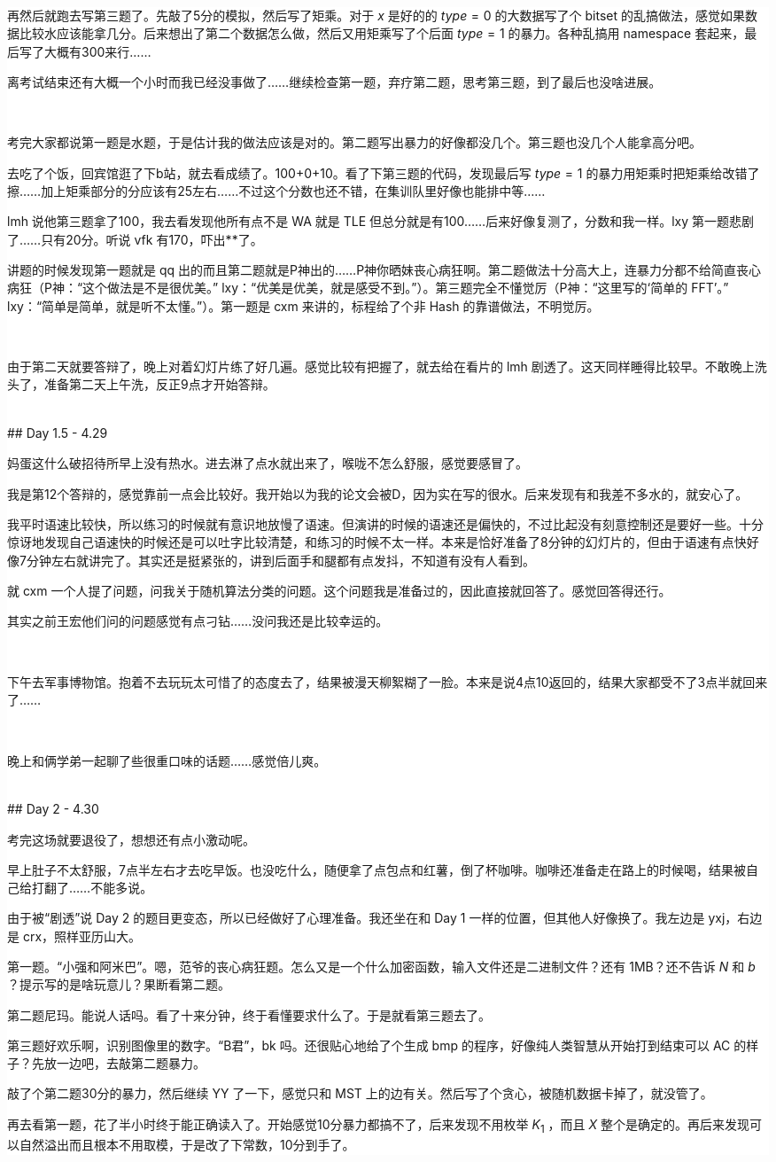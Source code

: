 再然后就跑去写第三题了。先敲了5分的模拟，然后写了矩乘。对于 $x$ 是好的的 $type=0$ 的大数据写了个 bitset 的乱搞做法，感觉如果数据比较水应该能拿几分。后来想出了第二个数据怎么做，然后又用矩乘写了个后面 $type=1$ 的暴力。各种乱搞用 namespace 套起来，最后写了大概有300来行……

离考试结束还有大概一个小时而我已经没事做了……继续检查第一题，弃疗第二题，思考第三题，到了最后也没啥进展。

<br/>

考完大家都说第一题是水题，于是估计我的做法应该是对的。第二题写出暴力的好像都没几个。第三题也没几个人能拿高分吧。

去吃了个饭，回宾馆逛了下b站，就去看成绩了。100+0+10。看了下第三题的代码，发现最后写 $type=1$ 的暴力用矩乘时把矩乘给改错了擦……加上矩乘部分的分应该有25左右……不过这个分数也还不错，在集训队里好像也能排中等……

lmh 说他第三题拿了100，我去看发现他所有点不是 WA 就是 TLE 但总分就是有100……后来好像复测了，分数和我一样。lxy 第一题悲剧了……只有20分。听说 vfk 有170，吓出**了。

讲题的时候发现第一题就是 qq 出的而且第二题就是P神出的……P神你晒妹丧心病狂啊。第二题做法十分高大上，连暴力分都不给简直丧心病狂（P神：“这个做法是不是很优美。” lxy：“优美是优美，就是感受不到。”）。第三题完全不懂觉厉（P神：“这里写的‘简单的 FFT’。” lxy：“简单是简单，就是听不太懂。”）。第一题是 cxm 来讲的，标程给了个非 Hash 的靠谱做法，不明觉厉。

<br/>

由于第二天就要答辩了，晚上对着幻灯片练了好几遍。感觉比较有把握了，就去给在看片的 lmh 剧透了。这天同样睡得比较早。不敢晚上洗头了，准备第二天上午洗，反正9点才开始答辩。

<br/>
## Day 1.5 - 4.29

妈蛋这什么破招待所早上没有热水。进去淋了点水就出来了，喉咙不怎么舒服，感觉要感冒了。

我是第12个答辩的，感觉靠前一点会比较好。我开始以为我的论文会被D，因为实在写的很水。后来发现有和我差不多水的，就安心了。

我平时语速比较快，所以练习的时候就有意识地放慢了语速。但演讲的时候的语速还是偏快的，不过比起没有刻意控制还是要好一些。十分惊讶地发现自己语速快的时候还是可以吐字比较清楚，和练习的时候不太一样。本来是恰好准备了8分钟的幻灯片的，但由于语速有点快好像7分钟左右就讲完了。其实还是挺紧张的，讲到后面手和腿都有点发抖，不知道有没有人看到。

就 cxm 一个人提了问题，问我关于随机算法分类的问题。这个问题我是准备过的，因此直接就回答了。感觉回答得还行。

其实之前王宏他们问的问题感觉有点刁钻……没问我还是比较幸运的。

<br/>

下午去军事博物馆。抱着不去玩玩太可惜了的态度去了，结果被漫天柳絮糊了一脸。本来是说4点10返回的，结果大家都受不了3点半就回来了……

<br/>

晚上和俩学弟一起聊了些很重口味的话题……感觉倍儿爽。

<br/>
## Day 2 - 4.30

考完这场就要退役了，想想还有点小激动呢。

早上肚子不太舒服，7点半左右才去吃早饭。也没吃什么，随便拿了点包点和红薯，倒了杯咖啡。咖啡还准备走在路上的时候喝，结果被自己给打翻了……不能多说。

由于被“剧透”说 Day 2 的题目更变态，所以已经做好了心理准备。我还坐在和 Day 1 一样的位置，但其他人好像换了。我左边是 yxj，右边是 crx，照样亚历山大。

第一题。“小强和阿米巴”。嗯，范爷的丧心病狂题。怎么又是一个什么加密函数，输入文件还是二进制文件？还有 1MB？还不告诉 $N$ 和 $b$ ？提示写的是啥玩意儿？果断看第二题。

第二题尼玛。能说人话吗。看了十来分钟，终于看懂要求什么了。于是就看第三题去了。

第三题好欢乐啊，识别图像里的数字。“B君”，bk 吗。还很贴心地给了个生成 bmp 的程序，好像纯人类智慧从开始打到结束可以 AC 的样子？先放一边吧，去敲第二题暴力。

敲了个第二题30分的暴力，然后继续 YY 了一下，感觉只和 MST 上的边有关。然后写了个贪心，被随机数据卡掉了，就没管了。

再去看第一题，花了半小时终于能正确读入了。开始感觉10分暴力都搞不了，后来发现不用枚举 $K_1$ ，而且 $X$ 整个是确定的。再后来发现可以自然溢出而且根本不用取模，于是改了下常数，10分到手了。
